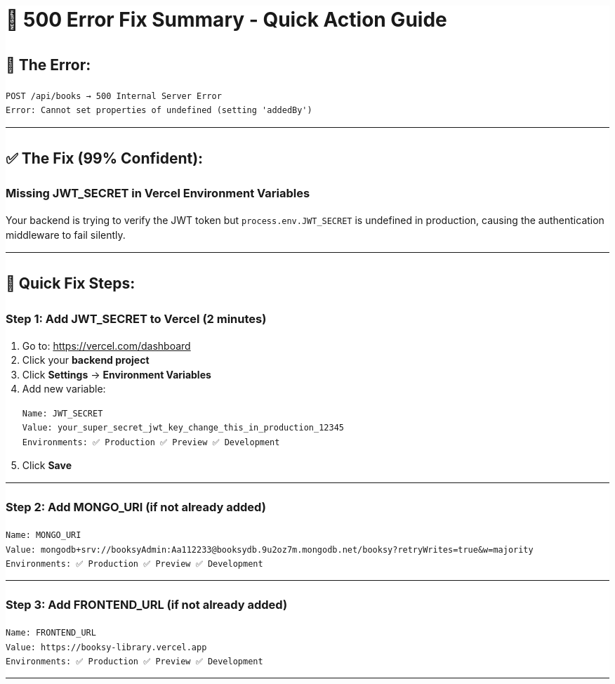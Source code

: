 # 🎯 500 Error Fix Summary - Quick Action Guide

## 🔴 **The Error:**
```
POST /api/books → 500 Internal Server Error
Error: Cannot set properties of undefined (setting 'addedBy')
```

---

## ✅ **The Fix (99% Confident):**

### **Missing JWT_SECRET in Vercel Environment Variables**

Your backend is trying to verify the JWT token but `process.env.JWT_SECRET` is undefined in production, causing the authentication middleware to fail silently.

---

## 🚀 **Quick Fix Steps:**

### **Step 1: Add JWT_SECRET to Vercel** (2 minutes)

1. Go to: https://vercel.com/dashboard
2. Click your **backend project**
3. Click **Settings** → **Environment Variables**
4. Add new variable:
   ```
   Name: JWT_SECRET
   Value: your_super_secret_jwt_key_change_this_in_production_12345
   Environments: ✅ Production ✅ Preview ✅ Development
   ```
5. Click **Save**

---

### **Step 2: Add MONGO_URI** (if not already added)

```
Name: MONGO_URI
Value: mongodb+srv://booksyAdmin:Aa112233@booksydb.9u2oz7m.mongodb.net/booksy?retryWrites=true&w=majority
Environments: ✅ Production ✅ Preview ✅ Development
```

---

### **Step 3: Add FRONTEND_URL** (if not already added)

```
Name: FRONTEND_URL  
Value: https://booksy-library.vercel.app
Environments: ✅ Production ✅ Preview ✅ Development
```

---